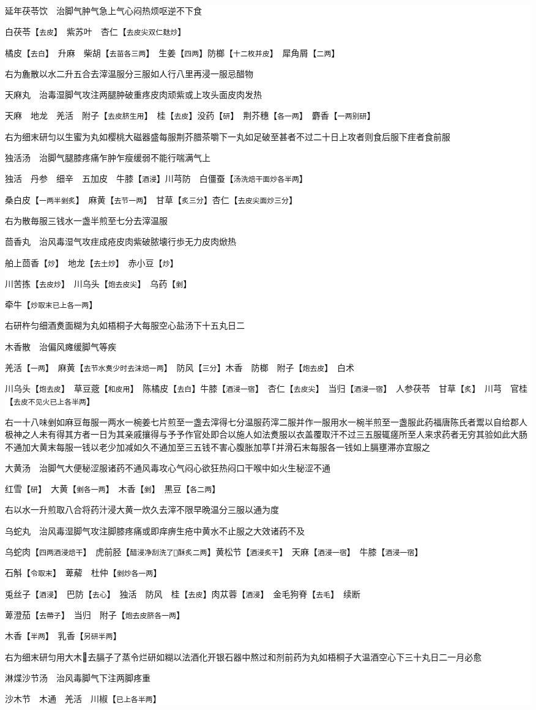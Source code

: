 延年茯苓饮　治脚气肿气急上气心闷热烦呕逆不下食  

白茯苓【`去皮`】　紫苏叶　杏仁【`去皮尖双仁麸炒`】  

橘皮【`去白`】　升麻　柴胡【`去苗各三两`】　生姜【`四两`】防榔【`十二枚并皮`】　犀角屑【`二两`】  

右为麁散以水二升五合去滓温服分三服如人行八里再浸一服忌醋物  

天麻丸　治毒湿脚气攻注两腿肿破重疼皮肉顽紫或上攻头面皮肉发热  

天麻　地龙　羌活　附子【`去皮脐生用`】　桂【`去皮`】没药【`研`】　荆芥穗【`各一两`】　麝香【`一两别研`】  

右为细末研匀以生蜜为丸如樱桃大磁器盛每服荆芥腊茶嚼下一丸如足破至甚者不过二十日上攻者则食后服下疰者食前服  

独活汤　治脚气腿膝疼痛乍肿乍瘦缓弱不能行喘满气上  

独活　丹参　细辛　五加皮　牛膝【`酒浸`】川芎防　白僵蚕【`汤洗焙干面炒各半两`】  

桑白皮【`一两半剉炙`】　麻黄【`去节一两`】　甘草【`炙三分`】杏仁【`去皮尖面炒三分`】  

右为散毎服三钱水一盏半煎至七分去滓温服  

茴香丸　治风毒湿气攻疰成疮皮肉紫破脓壊行歩无力皮肉焮热  

舶上茴香【`炒`】　地龙【`去土炒`】　赤小豆【`炒`】  

川苦拣【`去皮炒`】　川乌头【`炮去皮尖`】　乌药【`剉`】  

牵牛【`炒取末已上各一两`】  

右研杵匀细酒煑面糊为丸如梧桐子大每服空心盐汤下十五丸日二  

木香散　治偏风瘫缓脚气等疾  

羌活【`一两`】　麻黄【`去节水煑少时去沫焙一两`】　防风【`三分`】木香　防榔　附子【`炮去皮`】　白术  

川乌头【`炮去皮`】　草豆蔲【`和皮用`】　陈橘皮【`去白`】牛膝【`酒浸一宿`】　杏仁【`去皮尖`】　当归【`酒浸一宿`】　人参茯苓　甘草【`炙`】　川芎　官桂【`去皮不见火已上各半两`】  

右一十八味剉如麻豆毎服一两水一椀姜七片煎至一盏去滓得七分温服药滓二服并作一服用水一椀半煎至一盏服此药福唐陈氏者鬻以自给郡人极神之人未有得其方者一日为其亲戚攘得与予予作官处即合以施人如法煑服以衣盖覆取汗不过三五服辄瘥所至人来求药者无穷其验如此大肠不通加大黄末每服一钱以老少加减如久不通加至三五钱不害心腹胀加葶并滑石末每服各一钱如上膈壅滞亦宜服之  

大黄汤　治脚气大便秘涩服诸药不通风毒攻心气闷心欲狂热闷口干喉中如火生秘涩不通  

红雪【`研`】　大黄【`剉各一两`】　木香【`剉`】　黒豆【`各二两`】  

右以水一升煎取八合将药汁浸大黄一炊久去滓不限早晩温分三服以通为度  

乌蛇丸　治风毒湿脚气攻注脚膝疼痛或即痒痹生疮中黄水不止服之大效诸药不及  

乌蛇肉【`四两酒浸焙干`】　虎前胫【`醋浸净刮洗了酥炙二两`】黄松节【`酒浸炙干`】　天麻【`酒浸一宿`】　牛膝【`酒浸一宿`】  

石斛【`令取末`】　萆薢　杜仲【`剉炒各一两`】  

兎丝子【`酒浸`】　巴防【`去心`】　独活　防风　桂【`去皮`】肉苁蓉【`酒浸`】　金毛狗脊【`去毛`】　续断  

萆澄茄【`去蔕子`】　当归　附子【`炮去皮脐各一两`】  

木香【`半两`】　乳香【`另研半两`】  

右为细末研匀用大木去膈子了蒸令烂研如糊以法酒化开银石器中熬过和剂前药为丸如梧桐子大温酒空心下三十丸日二一月必愈  

淋煠沙节汤　治风毒脚气下注两脚疼重  

沙木节　木通　羌活　川椒【`已上各半两`】  
